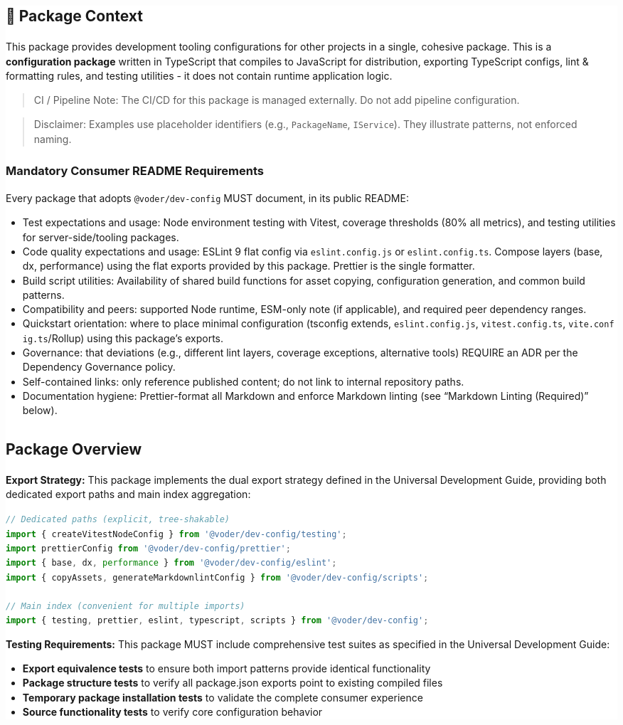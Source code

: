 ## **🎯 Package Context**

This package provides development tooling configurations for other projects in a single, cohesive package. This is a **configuration package** written in TypeScript that compiles to JavaScript for distribution, exporting TypeScript configs, lint & formatting rules, and testing utilities - it does not contain runtime application logic.

> CI / Pipeline Note: The CI/CD for this package is managed externally. Do not add pipeline configuration. 

> Disclaimer: Examples use placeholder identifiers (e.g., `PackageName`, `IService`). They illustrate patterns, not enforced naming.

### **Mandatory Consumer README Requirements**
Every package that adopts `@voder/dev-config` MUST document, in its public README:
- Test expectations and usage: Node environment testing with Vitest, coverage thresholds (80% all metrics), and testing utilities for server-side/tooling packages.
- Code quality expectations and usage: ESLint 9 flat config via `eslint.config.js` or `eslint.config.ts`. Compose layers (base, dx, performance) using the flat exports provided by this package. Prettier is the single formatter.
- Build script utilities: Availability of shared build functions for asset copying, configuration generation, and common build patterns.
- Compatibility and peers: supported Node runtime, ESM-only note (if applicable), and required peer dependency ranges.
- Quickstart orientation: where to place minimal configuration (tsconfig extends, `eslint.config.js`, `vitest.config.ts`, `vite.config.ts`/Rollup) using this package’s exports.
- Governance: that deviations (e.g., different lint layers, coverage exceptions, alternative tools) REQUIRE an ADR per the Dependency Governance policy.
- Self-contained links: only reference published content; do not link to internal repository paths.
- Documentation hygiene: Prettier-format all Markdown and enforce Markdown linting (see “Markdown Linting (Required)” below).

## **Package Overview**

**Export Strategy:**
This package implements the dual export strategy defined in the Universal Development Guide, providing both dedicated export paths and main index aggregation:

```javascript
// Dedicated paths (explicit, tree-shakable)
import { createVitestNodeConfig } from '@voder/dev-config/testing';
import prettierConfig from '@voder/dev-config/prettier';
import { base, dx, performance } from '@voder/dev-config/eslint';
import { copyAssets, generateMarkdownlintConfig } from '@voder/dev-config/scripts';

// Main index (convenient for multiple imports)
import { testing, prettier, eslint, typescript, scripts } from '@voder/dev-config';
```

**Testing Requirements:**
This package MUST include comprehensive test suites as specified in the Universal Development Guide:
- **Export equivalence tests** to ensure both import patterns provide identical functionality
- **Package structure tests** to verify all package.json exports point to existing compiled files
- **Temporary package installation tests** to validate the complete consumer experience
- **Source functionality tests** to verify core configuration behavior
